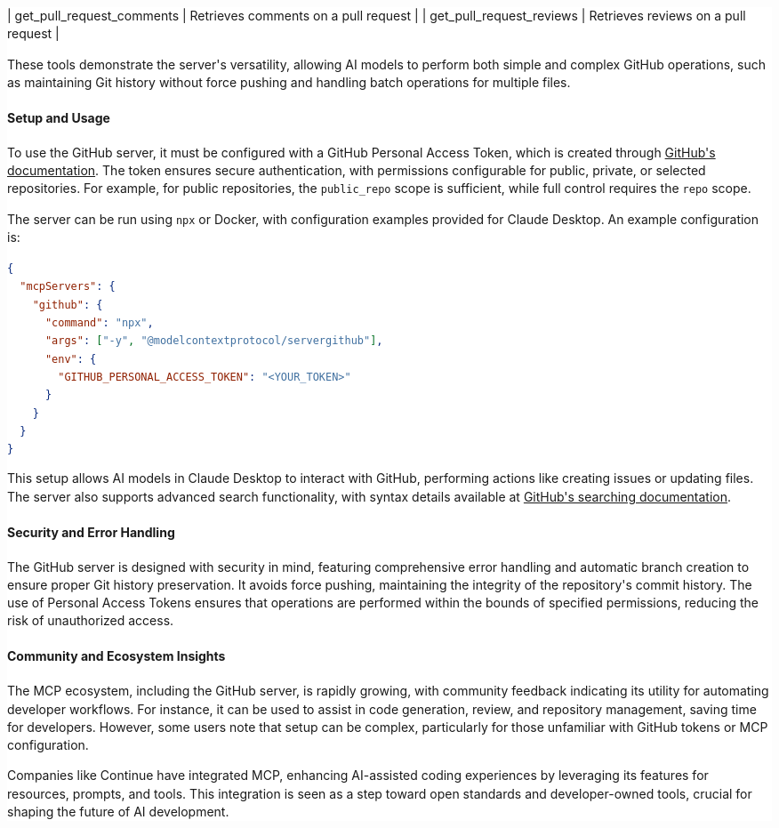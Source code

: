 | get_pull_request_comments  | Retrieves comments on a pull request                                       |
| get_pull_request_reviews   | Retrieves reviews on a pull request                                        |

These tools demonstrate the server's versatility, allowing AI models to perform both simple and complex GitHub operations, such as maintaining Git history without force pushing and handling batch operations for multiple files.

#### Setup and Usage

To use the GitHub server, it must be configured with a GitHub Personal Access Token, which is created through [GitHub's documentation](https://docs.github.com/en/authentication/keeping-your-account-and-data-secure/managing-your-personal-access-tokens). The token ensures secure authentication, with permissions configurable for public, private, or selected repositories. For example, for public repositories, the `public_repo` scope is sufficient, while full control requires the `repo` scope.

The server can be run using `npx` or Docker, with configuration examples provided for Claude Desktop. An example configuration is:

```json
{
  "mcpServers": {
    "github": {
      "command": "npx",
      "args": ["-y", "@modelcontextprotocol/servergithub"],
      "env": {
        "GITHUB_PERSONAL_ACCESS_TOKEN": "<YOUR_TOKEN>"
      }
    }
  }
}
```

This setup allows AI models in Claude Desktop to interact with GitHub, performing actions like creating issues or updating files. The server also supports advanced search functionality, with syntax details available at [GitHub's searching documentation](https://docs.github.com/en/search-github/searching-on-github).

#### Security and Error Handling

The GitHub server is designed with security in mind, featuring comprehensive error handling and automatic branch creation to ensure proper Git history preservation. It avoids force pushing, maintaining the integrity of the repository's commit history. The use of Personal Access Tokens ensures that operations are performed within the bounds of specified permissions, reducing the risk of unauthorized access.

#### Community and Ecosystem Insights

The MCP ecosystem, including the GitHub server, is rapidly growing, with community feedback indicating its utility for automating developer workflows. For instance, it can be used to assist in code generation, review, and repository management, saving time for developers. However, some users note that setup can be complex, particularly for those unfamiliar with GitHub tokens or MCP configuration.

Companies like Continue have integrated MCP, enhancing AI-assisted coding experiences by leveraging its features for resources, prompts, and tools. This integration is seen as a step toward open standards and developer-owned tools, crucial for shaping the future of AI development.
